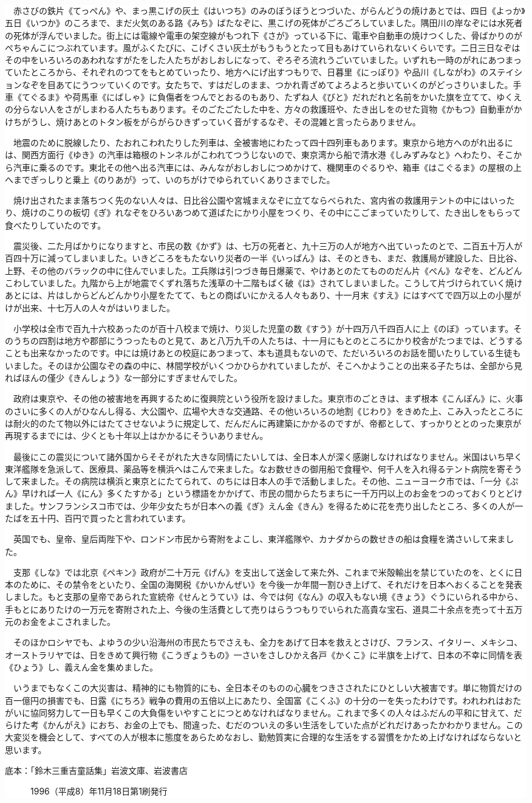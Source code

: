 　赤さびの鉄片《てっぺん》や、まっ黒こげの灰土《はいつち》のみのぼうぼうとつづいた、がらんどうの焼けあとでは、四日《よっか》五日《いつか》のころまで、まだ火気のある路《みち》ばたなぞに、黒こげの死体がごろごろしていました。隅田川の岸なぞには水死者の死体が浮んでいました。街上には電線や電車の架空線がもつれ下《さが》っている下に、電車や自動車の焼けつくした、骨ばかりのがぺちゃんこにつぶれています。風がふくたびに、こげくさい灰土がもうもうとたって目もあけていられないくらいです。二日三日なぞはその中をいろいろのあわれなすがたをした人たちがおしおしになって、ぞろぞろ流れうごいていました。いずれも一時のがれにあつまっていたところから、それぞれのつてをもとめていったり、地方へにげ出すつもりで、日暮里《にっぽり》や品川《しながわ》のステイションなぞを目あてにうつッていくのです。女たちで、すはだしのまま、つかれ青ざめてよろよろと歩いていくのがどっさりいました。手車《てぐるま》や荷馬車《にばしゃ》に負傷者をつんでとおるのもあり、たずね人《びと》だれだれと名前をかいた旗を立てて、ゆくえの分らない人をさがしまわる人たちもあります。そのごたごたした中を、方々の救護班や、たき出しをのせた貨物《かもつ》自動車がかけちがうし、焼けあとのトタン板をがらがらひきずっていく音がするなぞ、その混雑と言ったらありません。

　地震のために脱線したり、たおれこわれたりした列車は、全被害地にわたって四十四列車もあります。東京から地方へのがれ出るには、関西方面行《ゆき》の汽車は箱根のトンネルがこわれてつうじないので、東京湾から船で清水港《しみずみなと》へわたり、そこから汽車に乗るのです。東北その他へ出る汽車には、みんながおしおしにつめかけて、機関車のぐるりや、箱車《はこぐるま》の屋根の上へまでぎっしりと乗上《のりあが》って、いのちがけでゆられていくありさまでした。

　焼け出されたまま落ちつく先のない人々は、日比谷公園や宮城まえなぞに立てならべられた、宮内省の救護用テントの中にはいったり、焼けのこりの板切《ぎ》れなぞをひろいあつめて道ばたにかり小屋をつくり、その中にこごまっていたりして、たき出しをもらって食べたりしていたのです。

　震災後、二た月ばかりになりますと、市民の数《かず》は、七万の死者と、九十三万の人が地方へ出ていったのとで、二百五十万人が百四十万に減ってしまいました。いきどころをもたないり災者の一半《いっぱん》は、そのときも、まだ、救護局が建設した、日比谷、上野、その他のバラックの中に住んでいました。工兵隊は引つづき毎日爆薬で、やけあとのたてもののだん片《ぺん》なぞを、どんどんこわしていました。九階から上が地震でくずれ落ちた浅草の十二階もばく破《は》されてしまいました。こうして片づけられていく焼けあとには、片はしからどんどんかり小屋をたてて、もとの商ばいにかえる人々もあり、十一月末《すえ》にはすべてで四万以上の小屋がけが出来、十七万人の人々がはいりました。

　小学校は全市で百九十六校あったのが百十八校まで焼け、り災した児童の数《すう》が十四万八千四百人に上《のぼ》っています。そのうちの四割は地方や郡部にうつったものと見て、あと八万九千の人たちは、十一月にもとのところにかり校舎がたつまでは、どうすることも出来なかったのです。中には焼けあとの校庭にあつまって、本も道具もないので、ただいろいろのお話を聞いたりしている生徒もいました。そのほか公園なぞの森の中に、林間学校がいくつかひらかれていましたが、そこへかようことの出来る子たちは、全部から見ればほんの僅少《きんしょう》な一部分にすぎませんでした。

　政府は東京や、その他の被害地を再興するために復興院という役所を設けました。東京市のごときは、まず根本《こんぽん》に、火事のさいに多くの人がひなんし得る、大公園や、広場や大きな交通路、その他いろいろの地割《じわり》をきめた上、こみ入ったところには耐火的のたて物以外にはたてさせないように規定して、だんだんに再建築にかかるのですが、帝都として、すっかりととのった東京が再現するまでには、少くとも十年以上はかかるにそういありません。

　最後にこの震災について諸外国からそそがれた大きな同情にたいしては、全日本人が深く感謝しなければなりません。米国はいち早く東洋艦隊を急派して、医療具、薬品等を横浜へはこんで来ました。なお数せきの御用船で食糧や、何千人を入れ得るテント病院を寄そうして来ました。その病院は横浜と東京とにたてられて、のちには日本人の手で活動しました。その他、ニューヨーク市では、「一分《ぷん》早ければ一人《にん》多くたすかる」という標語をかかげて、市民の間からたちまちに一千万円以上のお金をつのっておくりとどけました。サンフランシスコ市では、少年少女たちが日本への義《ぎ》えん金《きん》を得るために花を売り出したところ、多くの人が一たばを五十円、百円で買ったと言われています。

　英国でも、皇帝、皇后両陛下や、ロンドン市民から寄附をよこし、東洋艦隊や、カナダからの数せきの船は食糧を満さいして来ました。

　支那《しな》では北京《ペキン》政府が二十万元《げん》を支出して送金して来た外、これまで米殻輸出を禁じていたのを、とくに日本のために、その禁令をといたり、全国の海関税《かいかんぜい》を今後一か年間一割ひき上げて、それだけを日本へおくることを発表しました。もと支那の皇帝であられた宣統帝《せんとうてい》は、今では何《なん》の収入もない境《きょう》ぐうにいられる中から、手もとにありたけの一万元を寄附された上、今後の生活費として売りはらうつもりでいられた高貴な宝石、道具二十余点を売って十五万元のお金をよこされました。

　そのほかロシヤでも、よゆうの少い沿海州の市民たちでさえも、全力をあげて日本を救えとさけび、フランス、イタリー、メキシコ、オーストラリヤでは、日をきめて興行物《こうぎょうもの》一さいをさしひかえ各戸《かくこ》に半旗を上げて、日本の不幸に同情を表《ひょう》し、義えん金を集めました。

　いうまでもなくこの大災害は、精神的にも物質的にも、全日本そのものの心臓をつきさされたにひとしい大被害です。単に物質だけの百一億円の損害でも、日露《にちろ》戦争の費用の五倍以上にあたり、全国富《こくふ》の十分の一を失ったわけです。われわれはおたがいに協同努力して一日も早くこの大負傷をいやすことにつとめなければなりません。これまで多くの人々はふだんの平和に甘えて、だらけた考《かんがえ》におち、お金の上でも、間違った、むだのついえの多い生活をしていた点がどれだけあったかわかりません。この大変災を機会として、すべての人が根本に態度をあらためなおし、勤勉質実に合理的な生活をする習慣をかため上げなければならないと思います。













底本：「鈴木三重吉童話集」岩波文庫、岩波書店


　　　1996（平成8）年11月18日第1刷発行
